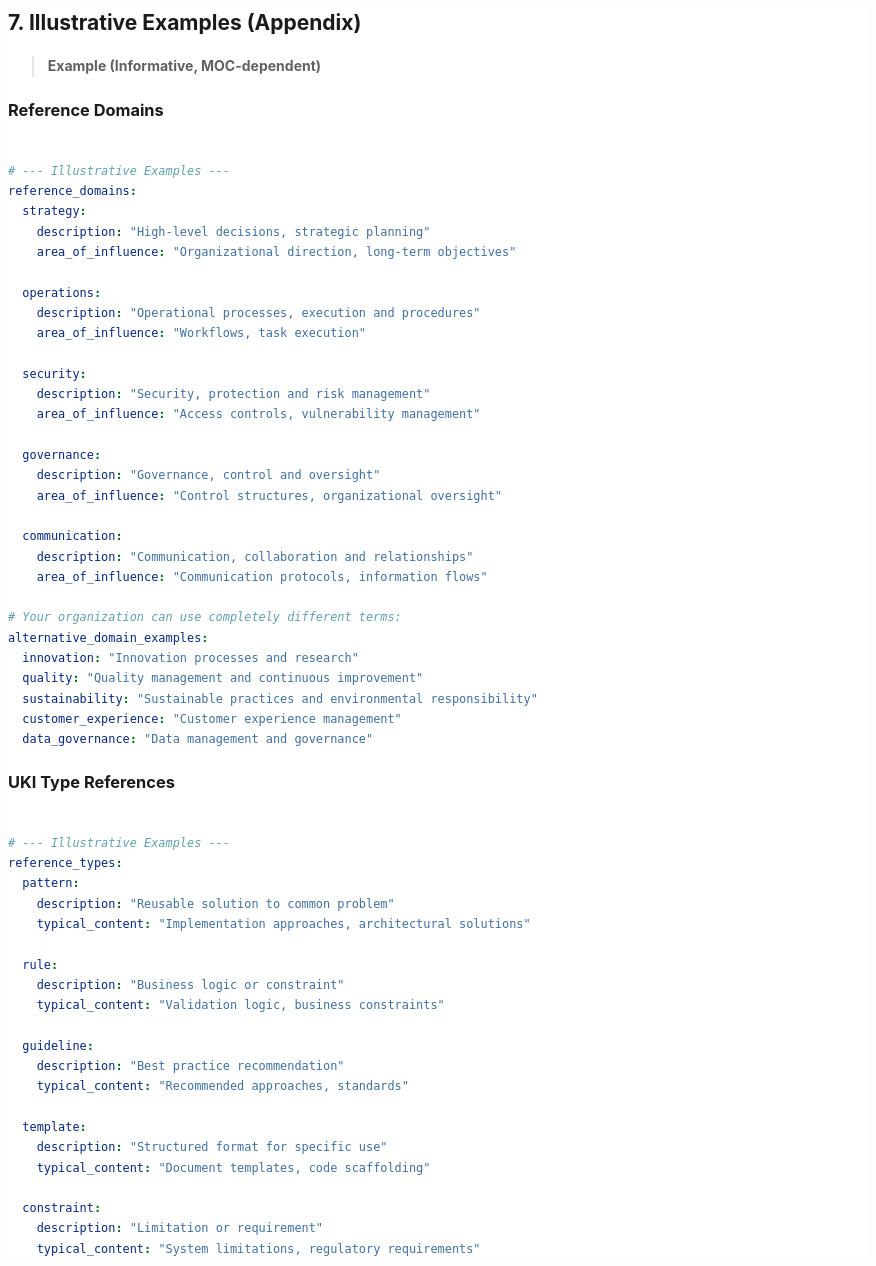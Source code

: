 ## 7. Illustrative Examples (Appendix)

> **Example (Informative, MOC-dependent)**

### **Reference Domains**
```yaml

# --- Illustrative Examples ---
reference_domains:
  strategy:
    description: "High-level decisions, strategic planning"
    area_of_influence: "Organizational direction, long-term objectives"
    
  operations:
    description: "Operational processes, execution and procedures"
    area_of_influence: "Workflows, task execution"
    
  security:
    description: "Security, protection and risk management"
    area_of_influence: "Access controls, vulnerability management"
    
  governance:
    description: "Governance, control and oversight"
    area_of_influence: "Control structures, organizational oversight"
    
  communication:
    description: "Communication, collaboration and relationships"
    area_of_influence: "Communication protocols, information flows"

# Your organization can use completely different terms:
alternative_domain_examples:
  innovation: "Innovation processes and research"
  quality: "Quality management and continuous improvement"
  sustainability: "Sustainable practices and environmental responsibility"
  customer_experience: "Customer experience management"
  data_governance: "Data management and governance"
```


### **UKI Type References**
```yaml

# --- Illustrative Examples ---
reference_types:
  pattern:
    description: "Reusable solution to common problem"
    typical_content: "Implementation approaches, architectural solutions"
    
  rule:
    description: "Business logic or constraint"
    typical_content: "Validation logic, business constraints"
    
  guideline:
    description: "Best practice recommendation"
    typical_content: "Recommended approaches, standards"
    
  template:
    description: "Structured format for specific use"
    typical_content: "Document templates, code scaffolding"
    
  constraint:
    description: "Limitation or requirement"
    typical_content: "System limitations, regulatory requirements"
```